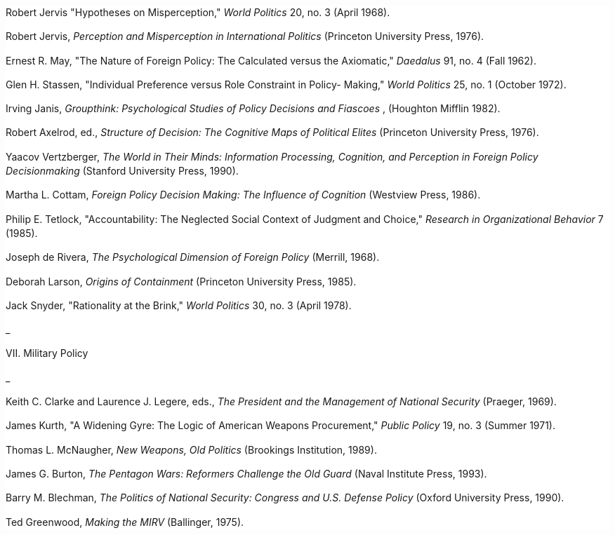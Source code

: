 Robert Jervis "Hypotheses on Misperception," _World Politics_ 20, no. 3 (April
1968).

Robert Jervis, _Perception and Misperception in International Politics_
(Princeton University Press, 1976).

Ernest R. May, "The Nature of Foreign Policy: The Calculated versus the
Axiomatic," _Daedalus_ 91, no. 4 (Fall 1962).

Glen H. Stassen, "Individual Preference versus Role Constraint in Policy-
Making," _World Politics_ 25, no. 1 (October 1972).

Irving Janis, _Groupthink: Psychological Studies of Policy Decisions and
Fiascoes_ , (Houghton Mifflin 1982).

Robert Axelrod, ed., _Structure of Decision: The Cognitive Maps of Political
Elites_ (Princeton University Press, 1976).

Yaacov Vertzberger, _The World in Their Minds: Information Processing,
Cognition, and Perception in Foreign Policy Decisionmaking_ (Stanford
University Press, 1990).

Martha L. Cottam, _Foreign Policy Decision Making: The Influence of Cognition_
(Westview Press, 1986).

Philip E. Tetlock, "Accountability: The Neglected Social Context of Judgment
and Choice," _Research in Organizational Behavior_ 7 (1985).

Joseph de Rivera, _The Psychological Dimension of Foreign Policy_ (Merrill,
1968).

Deborah Larson, _Origins of Containment_ (Princeton University Press, 1985).

Jack Snyder, "Rationality at the Brink," _World Politics_ 30, no. 3 (April
1978).



_

VII. Military Policy

_

Keith C. Clarke and Laurence J. Legere, eds., _The President and the
Management of National Security_ (Praeger, 1969).

James Kurth, "A Widening Gyre: The Logic of American Weapons Procurement,"
_Public Policy_ 19, no. 3 (Summer 1971).

Thomas L. McNaugher, _New Weapons, Old Politics_ (Brookings Institution,
1989).

James G. Burton, _The Pentagon Wars: Reformers Challenge the Old Guard_ (Naval
Institute Press, 1993).

Barry M. Blechman, _The Politics of National Security: Congress and U.S.
Defense Policy_ (Oxford University Press, 1990).

Ted Greenwood, _Making the MIRV_ (Ballinger, 1975).
